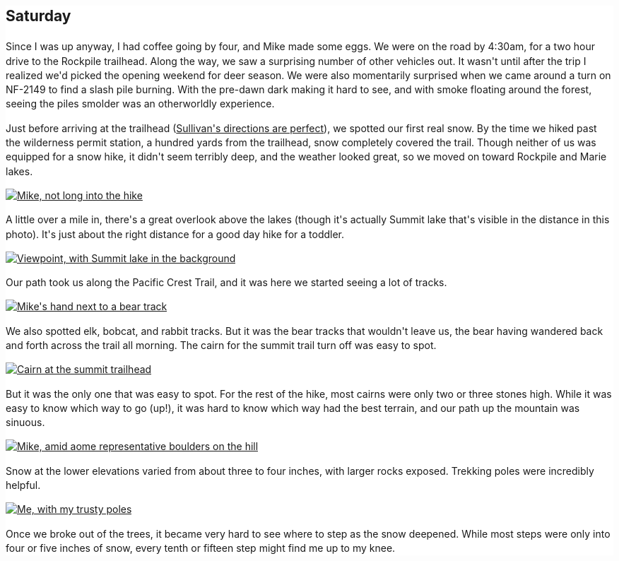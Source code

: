 ## Saturday
Since I was up anyway, I had coffee going by four, and Mike made some eggs. We were on the road by 4:30am, for a two hour drive to the Rockpile trailhead. Along the way, we saw a surprising number of other vehicles out. It wasn't until after the trip I realized we'd picked the opening weekend for deer season. We were also momentarily surprised when we came around a turn on NF-2149 to find a slash pile burning. With the pre-dawn dark making it hard to see, and with smoke floating around the forest, seeing the piles smolder was an otherworldly experience.  

<iframe src="https://www.google.com/maps/embed?pb=!1m18!1m12!1m3!1d2894.8594304871845!2d-122.1781886842533!3d43.48440387134695!2m3!1f0!2f0!3f0!3m2!1i1024!2i768!4f13.1!3m3!1m2!1s0x54c71b44b0664b91%3A0x46d2e5d45ba3c0a6!2sRockpile%20Trailhead!5e0!3m2!1sen!2sus!4v1570517800044!5m2!1sen!2sus" width="600" height="450" frameborder="0" style="border:0;" allowfullscreen="" title="Rockpile Trailhead"></iframe>

Just before arriving at the trailhead ([Sullivan's directions are perfect](https://amzn.to/2LXG3cc)), we spotted our first real snow. By the time we hiked past the wilderness permit station, a hundred yards from the trailhead, snow completely covered the trail. Though neither of us was equipped for a snow hike, it didn't seem terribly deep, and the weather looked great, so we moved on toward Rockpile and Marie lakes.

<a data-flickr-embed="true" href="https://www.flickr.com/photos/marriageat10mph/48857389196/in/dateposted-public/" title=""><img src="https://live.staticflickr.com/65535/48857389196_3f5a401968_b.jpg" width="1024" height="683" alt="Mike, not long into the hike"></a>

A little over a mile in, there's a great overlook above the lakes (though it's actually Summit lake that's visible in the distance in this photo). It's just about the right distance for a good day hike for a toddler. 

<a data-flickr-embed="true" href="https://www.flickr.com/photos/marriageat10mph/48857028948/in/dateposted-public/" title=""><img src="https://live.staticflickr.com/65535/48857028948_3b44a968fc_b.jpg" width="1024" height="683" alt="Viewpoint, with Summit lake in the background"></a>

Our path took us along the Pacific Crest Trail, and it was here we started seeing a lot of tracks. 

<a data-flickr-embed="true" href="https://www.flickr.com/photos/marriageat10mph/48857260653/in/dateposted-public/" title=""><img src="https://live.staticflickr.com/65535/48857260653_47dd90f60c_b.jpg" width="768" height="1024" alt="Mike's hand next to a bear track"></a>

We also spotted elk, bobcat, and rabbit tracks. But it was the bear tracks that wouldn't leave us, the bear having wandered back and forth across the trail all morning. The cairn for the summit trail turn off was easy to spot.

<a data-flickr-embed="true" href="https://www.flickr.com/photos/marriageat10mph/48857030943/in/dateposted-public/" title=""><img src="https://live.staticflickr.com/65535/48857030943_0ab968ac0d_b.jpg" width="1024" height="683" alt="Cairn at the summit trailhead"></a>

But it was the only one that was easy to spot. For the rest of the hike, most cairns were only two or three stones high. While it was easy to know which way to go (up!), it was hard to know which way had the best terrain, and our path up the mountain was sinuous.

<a data-flickr-embed="true" href="https://www.flickr.com/photos/marriageat10mph/48857582857/in/dateposted-public/"><img src="https://live.staticflickr.com/65535/48857582857_f6c92e3a0f_b.jpg" width="1024" height="683" alt="Mike, amid aome representative boulders on the hill"></a>

Snow at the lower elevations varied from about three to four inches, with larger rocks exposed. Trekking poles were incredibly helpful.

<a data-flickr-embed="true" href="https://www.flickr.com/photos/marriageat10mph/48857809342/in/dateposted-public/" ><img src="https://live.staticflickr.com/65535/48857809342_c925743e0a_b.jpg" width="1024" height="768" alt="Me, with my trusty poles"></a>

Once we broke out of the trees, it became very hard to see where to step as the snow deepened. While most steps were only into four or five inches of snow, every tenth or fifteen step might find me up to my knee.
